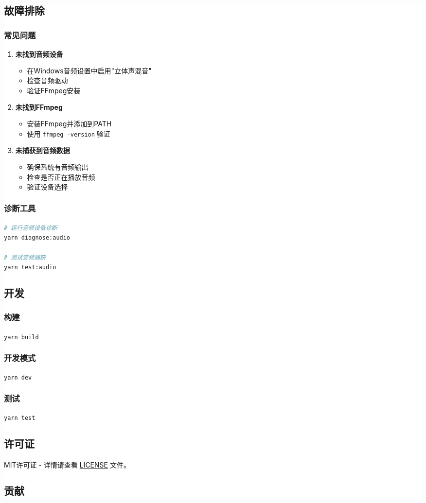 ## 故障排除

### 常见问题

1. **未找到音频设备**
   - 在Windows音频设置中启用"立体声混音"
   - 检查音频驱动
   - 验证FFmpeg安装

2. **未找到FFmpeg**
   - 安装FFmpeg并添加到PATH
   - 使用 `ffmpeg -version` 验证

3. **未捕获到音频数据**
   - 确保系统有音频输出
   - 检查是否正在播放音频
   - 验证设备选择

### 诊断工具

```bash
# 运行音频设备诊断
yarn diagnose:audio

# 测试音频捕获
yarn test:audio
```

## 开发

### 构建
```bash
yarn build
```

### 开发模式
```bash
yarn dev
```

### 测试
```bash
yarn test
```

## 许可证

MIT许可证 - 详情请查看 [LICENSE](LICENSE) 文件。

## 贡献
